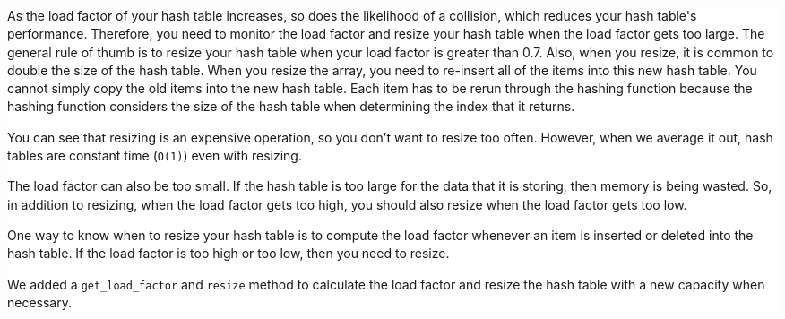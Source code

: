 <span class="text-4505230f--TextH400-3033861f--textContentFamily-49a318e1"><span data-key="906be0f1028d438792ed0002447a45bb"><span data-offset-key="906be0f1028d438792ed0002447a45bb:0">As the load factor of your hash table increases, so does the likelihood of a collision, which reduces your hash table's performance. Therefore, you need to monitor the load factor and resize your hash table when the load factor gets too large. The general rule of thumb is to resize your hash table when your load factor is greater than 0.7. Also, when you resize, it is common to double the size of the hash table. When you resize the array, you need to re-insert all of the items into this new hash table. You cannot simply copy the old items into the new hash table. Each item has to be rerun through the hashing function because the hashing function considers the size of the hash table when determining the index that it returns.</span></span></span>

<span class="text-4505230f--TextH400-3033861f--textContentFamily-49a318e1"><span data-key="cf6107faa744445db04b017d65996f0d"><span data-offset-key="cf6107faa744445db04b017d65996f0d:0">You can see that resizing is an expensive operation, so you don’t want to resize too often. However, when we average it out, hash tables are constant time (</span><span data-offset-key="cf6107faa744445db04b017d65996f0d:1">`O(1)`</span><span data-offset-key="cf6107faa744445db04b017d65996f0d:2">) even with resizing.</span></span></span>

<span class="text-4505230f--TextH400-3033861f--textContentFamily-49a318e1"><span data-key="8160454b3d364c93b2560939b26f8ef4"><span data-offset-key="8160454b3d364c93b2560939b26f8ef4:0">The load factor can also be too small. If the hash table is too large for the data that it is storing, then memory is being wasted. So, in addition to resizing, when the load factor gets too high, you should also resize when the load factor gets too low.</span></span></span>

<span class="text-4505230f--TextH400-3033861f--textContentFamily-49a318e1"><span data-key="f6781e3909394f118130cd6452c20426"><span data-offset-key="f6781e3909394f118130cd6452c20426:0">One way to know when to resize your hash table is to compute the load factor whenever an item is inserted or deleted into the hash table. If the load factor is too high or too low, then you need to resize.</span></span></span>

<span class="text-4505230f--TextH400-3033861f--textContentFamily-49a318e1"><span data-key="2ecada620c074d4a9ce6eee586073c5b"><span data-offset-key="2ecada620c074d4a9ce6eee586073c5b:0">We added a </span><span data-offset-key="2ecada620c074d4a9ce6eee586073c5b:1">`get_load_factor`</span><span data-offset-key="2ecada620c074d4a9ce6eee586073c5b:2"> and </span><span data-offset-key="2ecada620c074d4a9ce6eee586073c5b:3">`resize`</span><span data-offset-key="2ecada620c074d4a9ce6eee586073c5b:4"> method to calculate the load factor and resize the hash table with a new capacity when necessary.</span></span></span>
